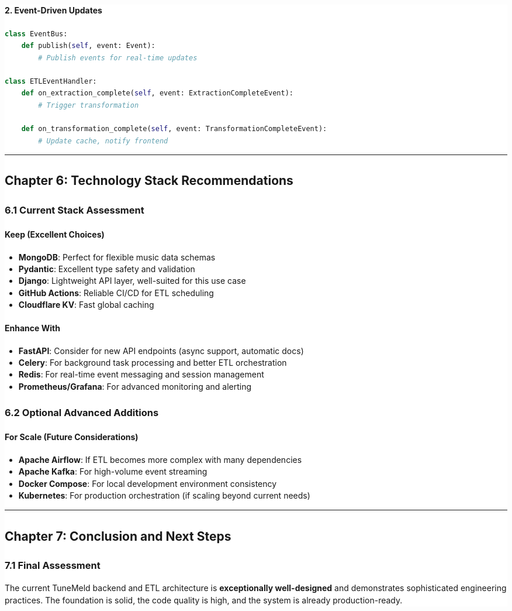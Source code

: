 #### **2. Event-Driven Updates**

```python
class EventBus:
    def publish(self, event: Event):
        # Publish events for real-time updates

class ETLEventHandler:
    def on_extraction_complete(self, event: ExtractionCompleteEvent):
        # Trigger transformation

    def on_transformation_complete(self, event: TransformationCompleteEvent):
        # Update cache, notify frontend
```

---

## Chapter 6: Technology Stack Recommendations

### 6.1 Current Stack Assessment

#### **Keep (Excellent Choices)**

- **MongoDB**: Perfect for flexible music data schemas
- **Pydantic**: Excellent type safety and validation
- **Django**: Lightweight API layer, well-suited for this use case
- **GitHub Actions**: Reliable CI/CD for ETL scheduling
- **Cloudflare KV**: Fast global caching

#### **Enhance With**

- **FastAPI**: Consider for new API endpoints (async support, automatic docs)
- **Celery**: For background task processing and better ETL orchestration
- **Redis**: For real-time event messaging and session management
- **Prometheus/Grafana**: For advanced monitoring and alerting

### 6.2 Optional Advanced Additions

#### **For Scale (Future Considerations)**

- **Apache Airflow**: If ETL becomes more complex with many dependencies
- **Apache Kafka**: For high-volume event streaming
- **Docker Compose**: For local development environment consistency
- **Kubernetes**: For production orchestration (if scaling beyond current needs)

---

## Chapter 7: Conclusion and Next Steps

### 7.1 Final Assessment

The current TuneMeld backend and ETL architecture is **exceptionally well-designed** and demonstrates sophisticated engineering practices. The foundation is solid, the code quality is high, and the system is already production-ready.
